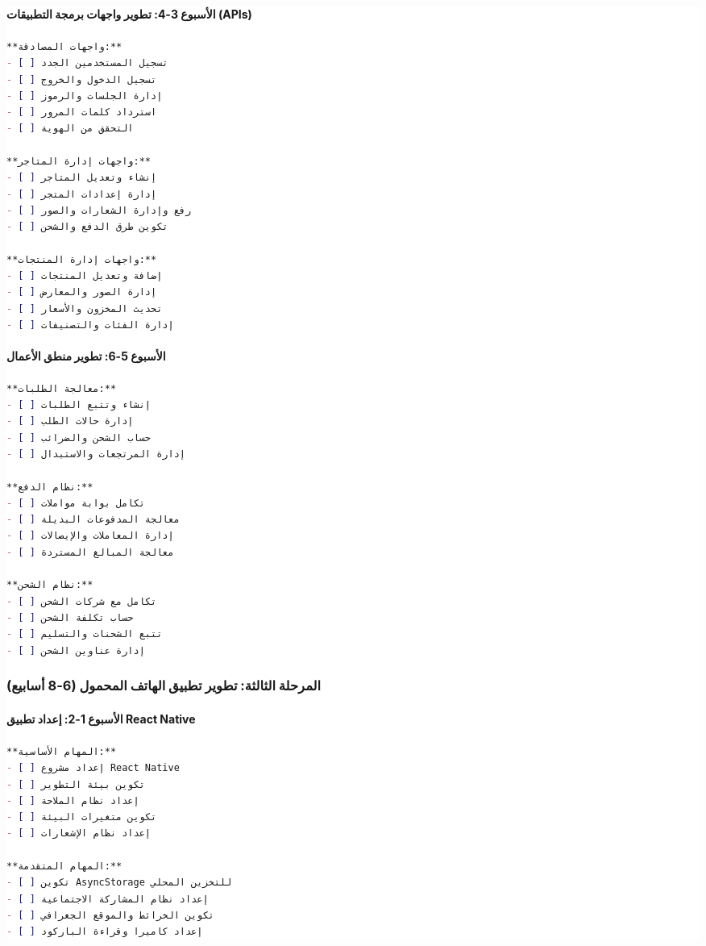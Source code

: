#### الأسبوع 3-4: تطوير واجهات برمجة التطبيقات (APIs)
```markdown
**واجهات المصادقة:**
- [ ] تسجيل المستخدمين الجدد
- [ ] تسجيل الدخول والخروج
- [ ] إدارة الجلسات والرموز
- [ ] استرداد كلمات المرور
- [ ] التحقق من الهوية

**واجهات إدارة المتاجر:**
- [ ] إنشاء وتعديل المتاجر
- [ ] إدارة إعدادات المتجر
- [ ] رفع وإدارة الشعارات والصور
- [ ] تكوين طرق الدفع والشحن

**واجهات إدارة المنتجات:**
- [ ] إضافة وتعديل المنتجات
- [ ] إدارة الصور والمعارض
- [ ] تحديث المخزون والأسعار
- [ ] إدارة الفئات والتصنيفات
```

#### الأسبوع 5-6: تطوير منطق الأعمال
```markdown
**معالجة الطلبات:**
- [ ] إنشاء وتتبع الطلبات
- [ ] إدارة حالات الطلب
- [ ] حساب الشحن والضرائب
- [ ] إدارة المرتجعات والاستبدال

**نظام الدفع:**
- [ ] تكامل بوابة مواملات
- [ ] معالجة المدفوعات البديلة
- [ ] إدارة المعاملات والإيصالات
- [ ] معالجة المبالغ المستردة

**نظام الشحن:**
- [ ] تكامل مع شركات الشحن
- [ ] حساب تكلفة الشحن
- [ ] تتبع الشحنات والتسليم
- [ ] إدارة عناوين الشحن
```

### المرحلة الثالثة: تطوير تطبيق الهاتف المحمول (6-8 أسابيع)

#### الأسبوع 1-2: إعداد تطبيق React Native
```markdown
**المهام الأساسية:**
- [ ] إعداد مشروع React Native
- [ ] تكوين بيئة التطوير
- [ ] إعداد نظام الملاحة
- [ ] تكوين متغيرات البيئة
- [ ] إعداد نظام الإشعارات

**المهام المتقدمة:**
- [ ] تكوين AsyncStorage للتخزين المحلي
- [ ] إعداد نظام المشاركة الاجتماعية
- [ ] تكوين الخرائط والموقع الجغرافي
- [ ] إعداد كاميرا وقراءة الباركود
```
